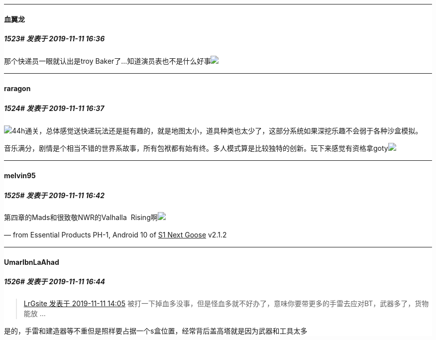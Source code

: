 





*****

####  血翼龙  
##### 1523#       发表于 2019-11-11 16:36




那个快递员一眼就认出是troy Baker了…知道演员表也不是什么好事<img src="https://static.saraba1st.com/image/smiley/face2017/067.png" referrerpolicy="no-referrer">







*****

####  raragon  
##### 1524#       发表于 2019-11-11 16:37



<img src="https://static.saraba1st.com/image/smiley/face2017/143.png" referrerpolicy="no-referrer">44h通关，总体感觉送快递玩法还是挺有趣的，就是地图太小，道具种类也太少了，这部分系统如果深挖乐趣不会弱于各种沙盒模拟。


音乐满分，剧情是个相当不错的世界系故事，所有包袱都有始有终。多人模式算是比较独特的创新。玩下来感觉有资格拿goty<img src="https://static.saraba1st.com/image/smiley/face2017/125.png" referrerpolicy="no-referrer">







*****

####  melvin95  
##### 1525#       发表于 2019-11-11 16:42




第四章的Mads和很致敬NWR的Valhalla  Rising啊<img src="https://static.saraba1st.com/image/smiley/face2017/057.png" referrerpolicy="no-referrer">

— from Essential Products PH-1, Android 10 of [S1 Next Goose](https://pan.baidu.com/s/1mi43uRm) v2.1.2







*****

####  UmarIbnLaAhad  
##### 1526#       发表于 2019-11-11 16:44



<blockquote><a href="httphttps://bbs.saraba1st.com/2b/forum.php?mod=redirect&amp;goto=findpost&amp;pid=45477657&amp;ptid=1570329" target="_blank">LrGsite 发表于 2019-11-11 14:05</a>
 被打一下掉血多没事，但是怪血多就不好办了，意味你要带更多的手雷去应对BT，武器多了，货物能放 ...</blockquote>
是的，手雷和建造器等不重但是照样要占据一个s盒位置，经常背后盖高塔就是因为武器和工具太多
